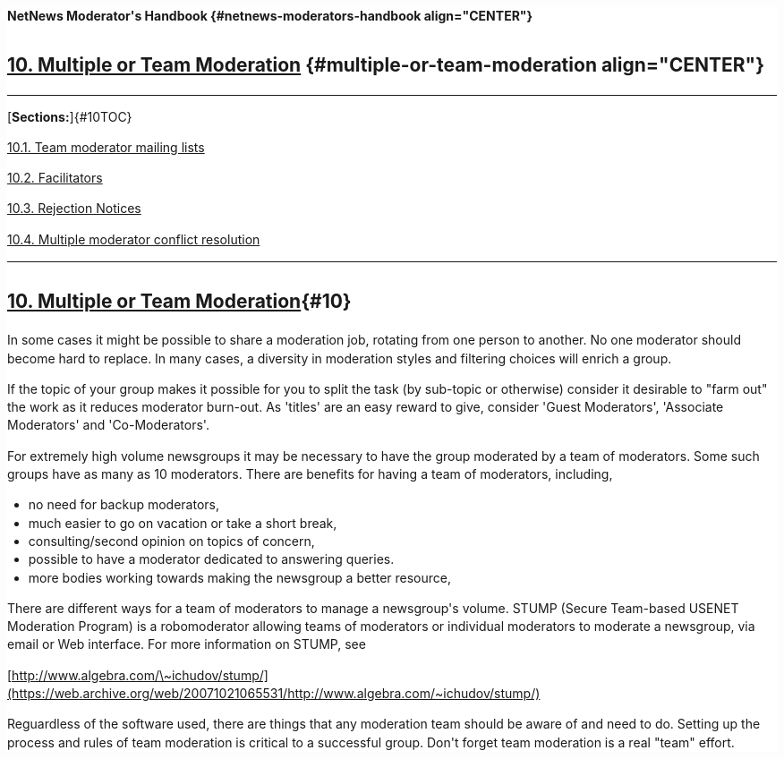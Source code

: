 #### NetNews Moderator\'s Handbook {#netnews-moderators-handbook align="CENTER"}

## [10. Multiple or Team Moderation](#10) {#multiple-or-team-moderation align="CENTER"}

------------------------------------------------------------------------

[**Sections:**]{#10TOC}

[10.1. Team moderator mailing lists](#10.1)

[10.2. Facilitators](#10.2)

[10.3. Rejection Notices](#10.3)

[10.4. Multiple moderator conflict resolution](#10.4)

------------------------------------------------------------------------

## [10. Multiple or Team Moderation](#10TOC){#10}

In some cases it might be possible to share a moderation job, rotating
from one person to another. No one moderator should become hard to
replace. In many cases, a diversity in moderation styles and filtering
choices will enrich a group.

If the topic of your group makes it possible for you to split the task
(by sub-topic or otherwise) consider it desirable to \"farm out\" the
work as it reduces moderator burn-out. As \'titles\' are an easy reward
to give, consider \'Guest Moderators\', \'Associate Moderators\' and
\'Co-Moderators\'.

For extremely high volume newsgroups it may be necessary to have the
group moderated by a team of moderators. Some such groups have as many
as 10 moderators. There are benefits for having a team of moderators,
including,

-   no need for backup moderators,
-   much easier to go on vacation or take a short break,
-   consulting/second opinion on topics of concern,
-   possible to have a moderator dedicated to answering queries.
-   more bodies working towards making the newsgroup a better resource,

There are different ways for a team of moderators to manage a
newsgroup\'s volume. STUMP (Secure Team-based USENET Moderation Program)
is a robomoderator allowing teams of moderators or individual moderators
to moderate a newsgroup, via email or Web interface. For more
information on STUMP, see

[http://www.algebra.com/\~ichudov/stump/](https://web.archive.org/web/20071021065531/http://www.algebra.com/~ichudov/stump/)

Reguardless of the software used, there are things that any moderation
team should be aware of and need to do. Setting up the process and rules
of team moderation is critical to a successful group. Don\'t forget team
moderation is a real \"team\" effort.
